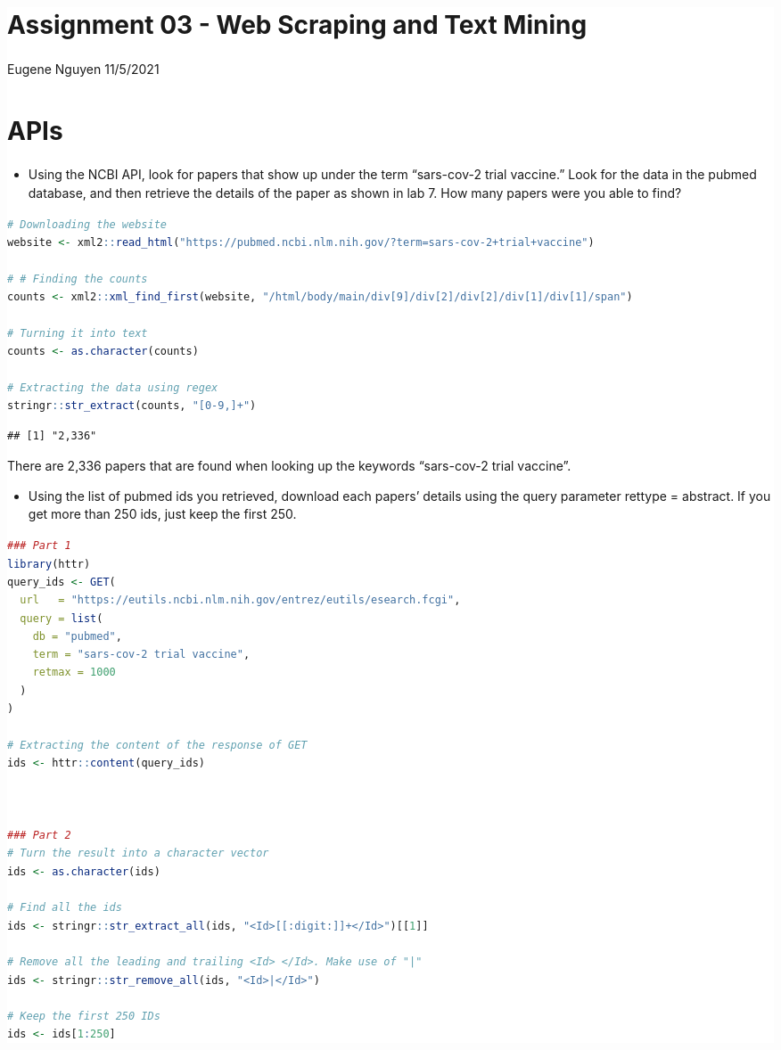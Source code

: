 Assignment 03 - Web Scraping and Text Mining
================
Eugene Nguyen
11/5/2021

# APIs

-   Using the NCBI API, look for papers that show up under the term
    “sars-cov-2 trial vaccine.” Look for the data in the pubmed
    database, and then retrieve the details of the paper as shown in
    lab 7. How many papers were you able to find?

``` r
# Downloading the website
website <- xml2::read_html("https://pubmed.ncbi.nlm.nih.gov/?term=sars-cov-2+trial+vaccine")

# # Finding the counts
counts <- xml2::xml_find_first(website, "/html/body/main/div[9]/div[2]/div[2]/div[1]/div[1]/span")

# Turning it into text
counts <- as.character(counts)

# Extracting the data using regex
stringr::str_extract(counts, "[0-9,]+")
```

    ## [1] "2,336"

There are 2,336 papers that are found when looking up the keywords
“sars-cov-2 trial vaccine”.

-   Using the list of pubmed ids you retrieved, download each papers’
    details using the query parameter rettype = abstract. If you get
    more than 250 ids, just keep the first 250.

``` r
### Part 1
library(httr)
query_ids <- GET(
  url   = "https://eutils.ncbi.nlm.nih.gov/entrez/eutils/esearch.fcgi",
  query = list(
    db = "pubmed",
    term = "sars-cov-2 trial vaccine",
    retmax = 1000
  )
)

# Extracting the content of the response of GET
ids <- httr::content(query_ids)



### Part 2
# Turn the result into a character vector
ids <- as.character(ids)

# Find all the ids
ids <- stringr::str_extract_all(ids, "<Id>[[:digit:]]+</Id>")[[1]]

# Remove all the leading and trailing <Id> </Id>. Make use of "|"
ids <- stringr::str_remove_all(ids, "<Id>|</Id>")

# Keep the first 250 IDs
ids <- ids[1:250]

```